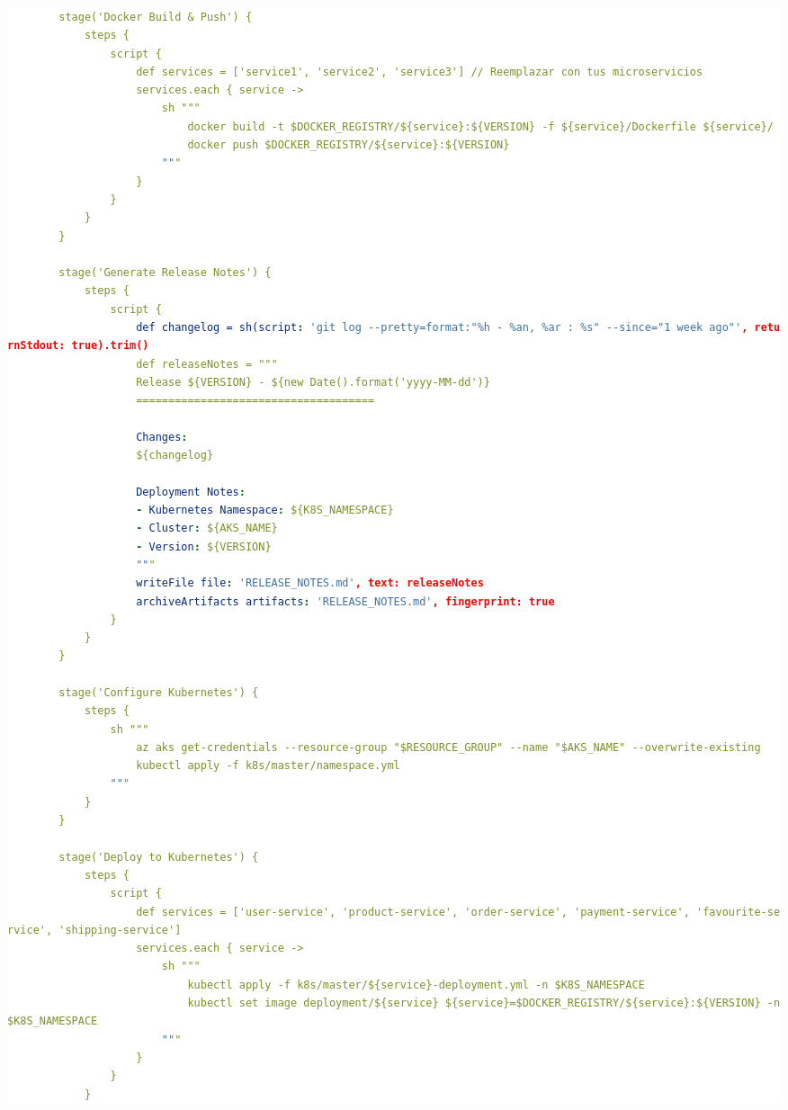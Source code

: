 ```yaml
        stage('Docker Build & Push') {
            steps {
                script {
                    def services = ['service1', 'service2', 'service3'] // Reemplazar con tus microservicios
                    services.each { service ->
                        sh """
                            docker build -t $DOCKER_REGISTRY/${service}:${VERSION} -f ${service}/Dockerfile ${service}/
                            docker push $DOCKER_REGISTRY/${service}:${VERSION}
                        """
                    }
                }
            }
        }

        stage('Generate Release Notes') {
            steps {
                script {
                    def changelog = sh(script: 'git log --pretty=format:"%h - %an, %ar : %s" --since="1 week ago"', returnStdout: true).trim()
                    def releaseNotes = """
                    Release ${VERSION} - ${new Date().format('yyyy-MM-dd')}
                    =====================================
                    
                    Changes:
                    ${changelog}
                    
                    Deployment Notes:
                    - Kubernetes Namespace: ${K8S_NAMESPACE}
                    - Cluster: ${AKS_NAME}
                    - Version: ${VERSION}
                    """
                    writeFile file: 'RELEASE_NOTES.md', text: releaseNotes
                    archiveArtifacts artifacts: 'RELEASE_NOTES.md', fingerprint: true
                }
            }
        }

        stage('Configure Kubernetes') {
            steps {
                sh """
                    az aks get-credentials --resource-group "$RESOURCE_GROUP" --name "$AKS_NAME" --overwrite-existing
                    kubectl apply -f k8s/master/namespace.yml
                """
            }
        }

        stage('Deploy to Kubernetes') {
            steps {
                script {
                    def services = ['user-service', 'product-service', 'order-service', 'payment-service', 'favourite-service', 'shipping-service']
                    services.each { service ->
                        sh """
                            kubectl apply -f k8s/master/${service}-deployment.yml -n $K8S_NAMESPACE
                            kubectl set image deployment/${service} ${service}=$DOCKER_REGISTRY/${service}:${VERSION} -n $K8S_NAMESPACE
                        """
                    }
                }
            }
```